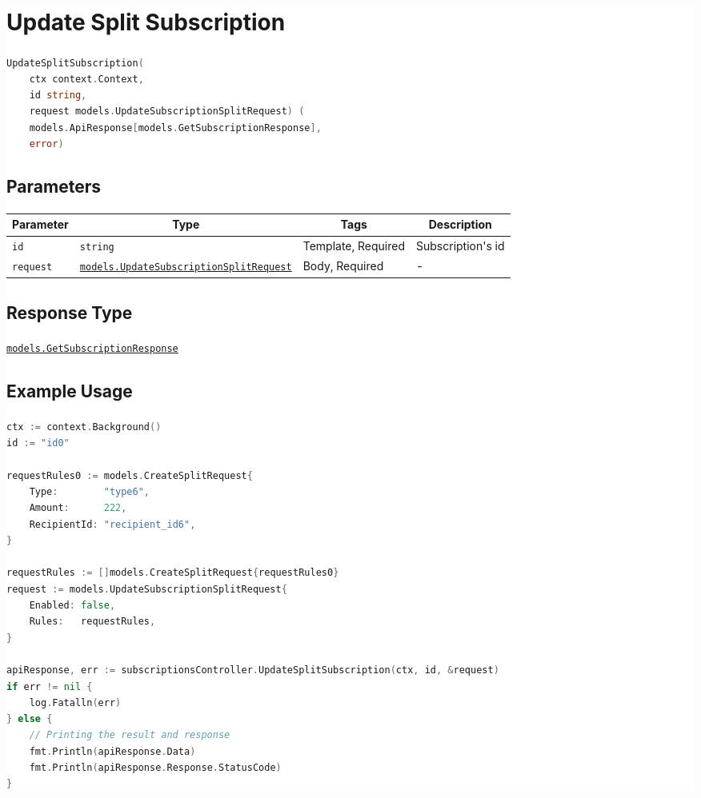 
# Update Split Subscription

```go
UpdateSplitSubscription(
    ctx context.Context,
    id string,
    request models.UpdateSubscriptionSplitRequest) (
    models.ApiResponse[models.GetSubscriptionResponse],
    error)
```

## Parameters

| Parameter | Type | Tags | Description |
|  --- | --- | --- | --- |
| `id` | `string` | Template, Required | Subscription's id |
| `request` | [`models.UpdateSubscriptionSplitRequest`](../../doc/models/update-subscription-split-request.md) | Body, Required | - |

## Response Type

[`models.GetSubscriptionResponse`](../../doc/models/get-subscription-response.md)

## Example Usage

```go
ctx := context.Background()
id := "id0"

requestRules0 := models.CreateSplitRequest{
    Type:        "type6",
    Amount:      222,
    RecipientId: "recipient_id6",
}

requestRules := []models.CreateSplitRequest{requestRules0}
request := models.UpdateSubscriptionSplitRequest{
    Enabled: false,
    Rules:   requestRules,
}

apiResponse, err := subscriptionsController.UpdateSplitSubscription(ctx, id, &request)
if err != nil {
    log.Fatalln(err)
} else {
    // Printing the result and response
    fmt.Println(apiResponse.Data)
    fmt.Println(apiResponse.Response.StatusCode)
}
```

